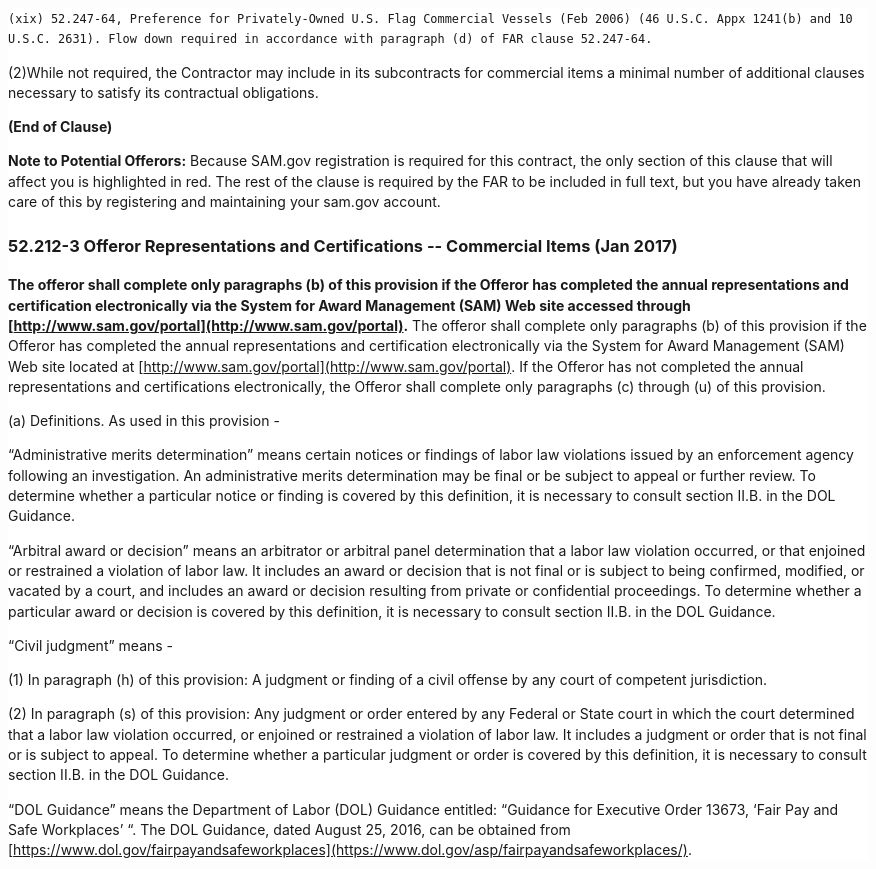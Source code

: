    (xix) 52.247-64, Preference for Privately-Owned U.S. Flag Commercial Vessels (Feb 2006) (46 U.S.C. Appx 1241(b) and 10 U.S.C. 2631). Flow down required in accordance with paragraph (d) of FAR clause 52.247-64.

  (2)While not required, the Contractor may include in its subcontracts for commercial items a minimal number of additional clauses necessary to satisfy its contractual obligations.

**(End of Clause)**

**Note to Potential Offerors:** Because SAM.gov registration is required for this contract, the only section of this clause that will affect you is highlighted in red.  The rest of the clause is required by the FAR to be included in full text, but you have already taken care of this by registering and maintaining your sam.gov account.

### 52.212-3 Offeror Representations and Certifications -- Commercial Items (Jan 2017)

**The offeror shall complete only paragraphs (b) of this provision if the Offeror has completed the annual representations and certification electronically via the System for Award Management (SAM) Web site accessed through [http://www.sam.gov/portal](http://www.sam.gov/portal).** The offeror shall complete only paragraphs (b) of this provision if the Offeror has completed the annual representations and certification electronically via the System for Award Management (SAM) Web site located at [http://www.sam.gov/portal](http://www.sam.gov/portal). If the Offeror has not completed the annual representations and certifications electronically, the Offeror shall complete only paragraphs (c) through (u) of this provision.

(a) Definitions. As used in this provision -

“Administrative merits determination” means certain notices or findings of labor law violations issued by an enforcement agency following an investigation. An administrative merits determination may be final or be subject to appeal or further review. To determine whether a particular notice or finding is covered by this definition, it is necessary to consult section II.B. in the DOL Guidance.

“Arbitral award or decision” means an arbitrator or arbitral panel determination that a labor law violation occurred, or that enjoined or restrained a violation of labor law. It includes an award or decision that is not final or is subject to being confirmed, modified, or vacated by a court, and includes an award or decision resulting from private or confidential proceedings. To determine whether a particular award or decision is covered by this definition, it is necessary to consult section II.B. in the DOL Guidance.

“Civil judgment” means -

  (1) In paragraph (h) of this provision: A judgment or finding of a civil offense by any court of competent jurisdiction.

  (2) In paragraph (s) of this provision: Any judgment or order entered by any Federal or State court in which the court determined that a labor law violation occurred, or enjoined or restrained a violation of labor law. It includes a judgment or order that is not final or is subject to appeal. To determine whether a particular judgment or order is covered by this definition, it is necessary to consult section II.B. in the DOL Guidance.

“DOL Guidance” means the Department of Labor (DOL) Guidance entitled: “Guidance for Executive Order 13673, ‘Fair Pay and Safe Workplaces’ “. The DOL Guidance, dated August 25, 2016, can be obtained from [https://www.dol.gov/fairpayandsafeworkplaces](https://www.dol.gov/asp/fairpayandsafeworkplaces/).
